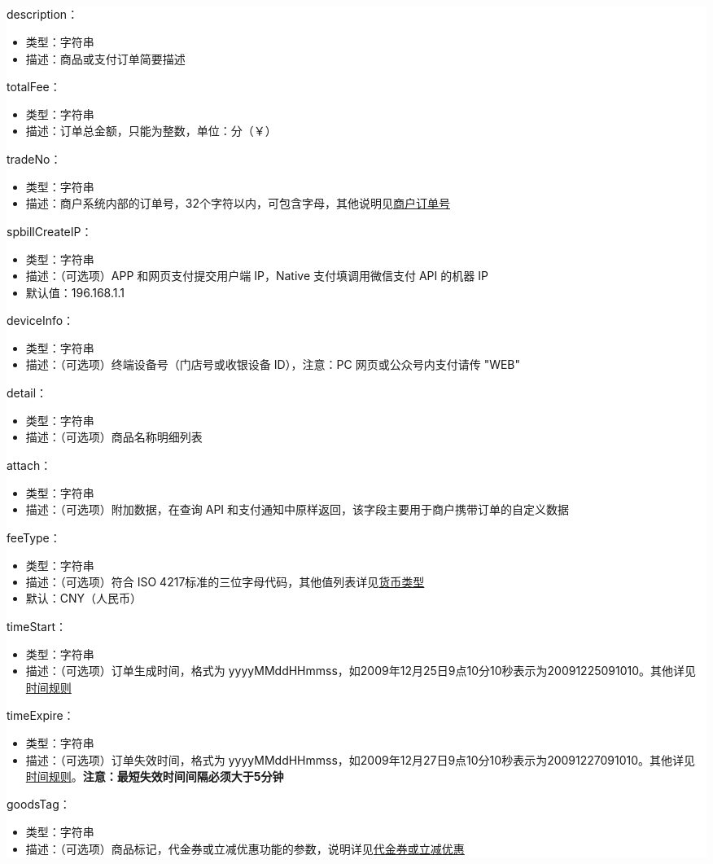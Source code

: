 description：

- 类型：字符串
- 描述：商品或支付订单简要描述

totalFee：

- 类型：字符串
- 描述：订单总金额，只能为整数，单位：分（￥）

tradeNo：

- 类型：字符串
- 描述：商户系统内部的订单号，32个字符以内，可包含字母，其他说明见[商户订单号](https://pay.weixin.qq.com/wiki/doc/api/app.php?chapter=4_2)

spbillCreateIP：

- 类型：字符串
- 描述：（可选项）APP 和网页支付提交用户端 IP，Native 支付填调用微信支付 API 的机器 IP
- 默认值：196.168.1.1

deviceInfo：

- 类型：字符串
- 描述：（可选项）终端设备号（门店号或收银设备 ID），注意：PC 网页或公众号内支付请传 "WEB"

detail：

- 类型：字符串
- 描述：（可选项）商品名称明细列表

attach：

- 类型：字符串
- 描述：（可选项）附加数据，在查询 API 和支付通知中原样返回，该字段主要用于商户携带订单的自定义数据

feeType：

- 类型：字符串
- 描述：（可选项）符合 ISO 4217标准的三位字母代码，其他值列表详见[货币类型](https://pay.weixin.qq.com/wiki/doc/api/app.php?chapter=4_2)
- 默认：CNY（人民币）

timeStart：

- 类型：字符串
- 描述：（可选项）订单生成时间，格式为 yyyyMMddHHmmss，如2009年12月25日9点10分10秒表示为20091225091010。其他详见[时间规则](https://pay.weixin.qq.com/wiki/doc/api/app.php?chapter=4_2)

timeExpire：

- 类型：字符串
- 描述：（可选项）订单失效时间，格式为 yyyyMMddHHmmss，如2009年12月27日9点10分10秒表示为20091227091010。其他详见[时间规则](https://pay.weixin.qq.com/wiki/doc/api/app.php?chapter=4_2)。**注意：最短失效时间间隔必须大于5分钟**

goodsTag：

- 类型：字符串
- 描述：（可选项）商品标记，代金券或立减优惠功能的参数，说明详见[代金券或立减优惠](https://pay.weixin.qq.com/wiki/doc/api/sp_coupon.php?chapter=12_1)
